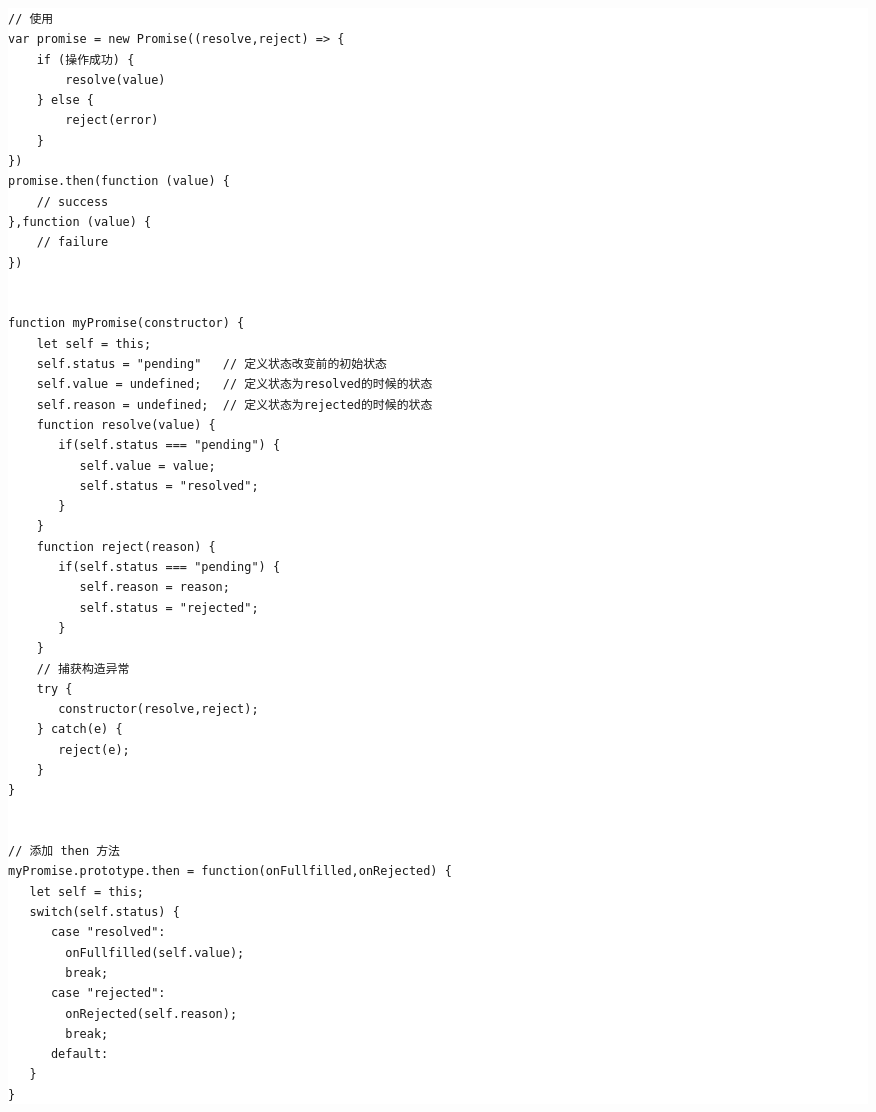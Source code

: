     // 使用
    var promise = new Promise((resolve,reject) => {
        if (操作成功) {
            resolve(value)
        } else {
            reject(error)
        }
    })
    promise.then(function (value) {
        // success
    },function (value) {
        // failure
    })


    function myPromise(constructor) {
        let self = this;
        self.status = "pending"   // 定义状态改变前的初始状态
        self.value = undefined;   // 定义状态为resolved的时候的状态
        self.reason = undefined;  // 定义状态为rejected的时候的状态
        function resolve(value) {
           if(self.status === "pending") {
              self.value = value;
              self.status = "resolved";
           }
        }
        function reject(reason) {
           if(self.status === "pending") {
              self.reason = reason;
              self.status = "rejected";
           }
        }
        // 捕获构造异常
        try {
           constructor(resolve,reject);
        } catch(e) {
           reject(e);
        }
    }


    // 添加 then 方法
    myPromise.prototype.then = function(onFullfilled,onRejected) {
       let self = this;
       switch(self.status) {
          case "resolved":
            onFullfilled(self.value);
            break;
          case "rejected":
            onRejected(self.reason);
            break;
          default:       
       }
    }
    